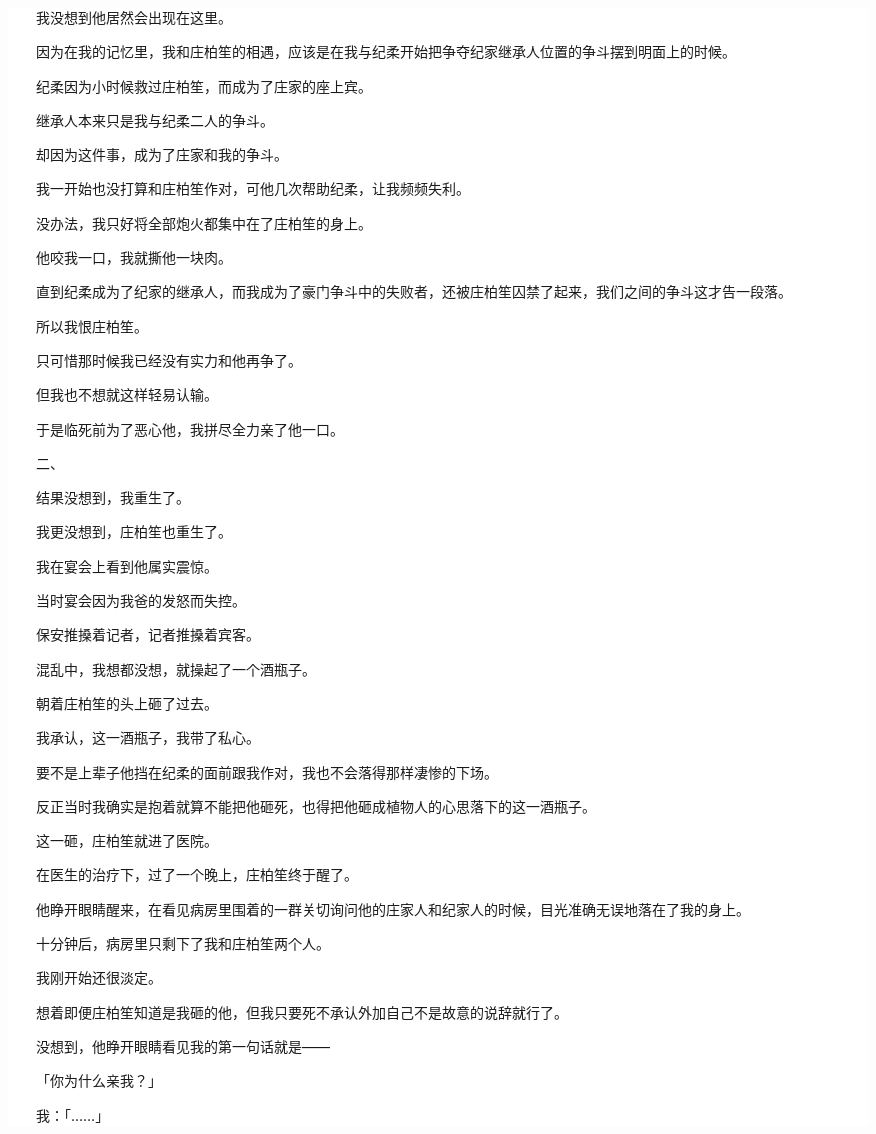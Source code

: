 &emsp;&emsp;我没想到他居然会出现在这里。  
  
&emsp;&emsp;因为在我的记忆里，我和庄柏笙的相遇，应该是在我与纪柔开始把争夺纪家继承人位置的争斗摆到明面上的时候。  
  
&emsp;&emsp;纪柔因为小时候救过庄柏笙，而成为了庄家的座上宾。  
  
&emsp;&emsp;继承人本来只是我与纪柔二人的争斗。  
  
&emsp;&emsp;却因为这件事，成为了庄家和我的争斗。  
  
&emsp;&emsp;我一开始也没打算和庄柏笙作对，可他几次帮助纪柔，让我频频失利。  
  
&emsp;&emsp;没办法，我只好将全部炮火都集中在了庄柏笙的身上。  
  
&emsp;&emsp;他咬我一口，我就撕他一块肉。  
  
&emsp;&emsp;直到纪柔成为了纪家的继承人，而我成为了豪门争斗中的失败者，还被庄柏笙囚禁了起来，我们之间的争斗这才告一段落。  
  
&emsp;&emsp;所以我恨庄柏笙。  
  
&emsp;&emsp;只可惜那时候我已经没有实力和他再争了。  
  
&emsp;&emsp;但我也不想就这样轻易认输。  
  
&emsp;&emsp;于是临死前为了恶心他，我拼尽全力亲了他一口。  
  
&emsp;&emsp;二、  
  
&emsp;&emsp;结果没想到，我重生了。  
  
&emsp;&emsp;我更没想到，庄柏笙也重生了。  
  
&emsp;&emsp;我在宴会上看到他属实震惊。  
  
&emsp;&emsp;当时宴会因为我爸的发怒而失控。  
  
&emsp;&emsp;保安推搡着记者，记者推搡着宾客。  
  
&emsp;&emsp;混乱中，我想都没想，就操起了一个酒瓶子。  
  
&emsp;&emsp;朝着庄柏笙的头上砸了过去。  
  
&emsp;&emsp;我承认，这一酒瓶子，我带了私心。  
  
&emsp;&emsp;要不是上辈子他挡在纪柔的面前跟我作对，我也不会落得那样凄惨的下场。  
  
&emsp;&emsp;反正当时我确实是抱着就算不能把他砸死，也得把他砸成植物人的心思落下的这一酒瓶子。  
  
&emsp;&emsp;这一砸，庄柏笙就进了医院。  
  
&emsp;&emsp;在医生的治疗下，过了一个晚上，庄柏笙终于醒了。  
  
&emsp;&emsp;他睁开眼睛醒来，在看见病房里围着的一群关切询问他的庄家人和纪家人的时候，目光准确无误地落在了我的身上。  
  
&emsp;&emsp;十分钟后，病房里只剩下了我和庄柏笙两个人。  
  
&emsp;&emsp;我刚开始还很淡定。  
  
&emsp;&emsp;想着即便庄柏笙知道是我砸的他，但我只要死不承认外加自己不是故意的说辞就行了。  
  
&emsp;&emsp;没想到，他睁开眼睛看见我的第一句话就是——  
  
&emsp;&emsp;「你为什么亲我？」  
  
&emsp;&emsp;我：「……」  
  
